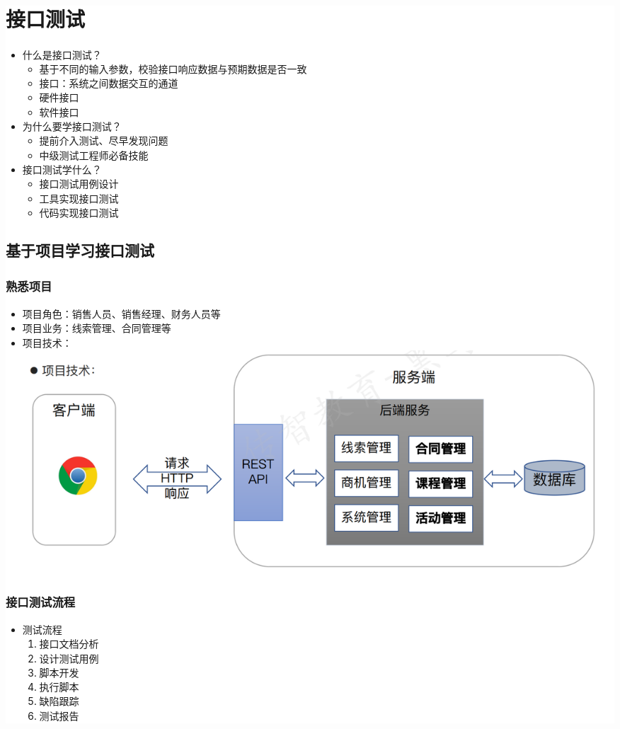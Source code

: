 # 接口测试

- 什么是接口测试？
    - 基于不同的输入参数，校验接口响应数据与预期数据是否一致
    - 接口：系统之间数据交互的通道
    - 硬件接口
    - 软件接口
- 为什么要学接口测试？
    - 提前介入测试、尽早发现问题
    - 中级测试工程师必备技能
- 接口测试学什么？
    - 接口测试用例设计
    - 工具实现接口测试
    - 代码实现接口测试

## 基于项目学习接口测试

### 熟悉项目

- 项目角色：销售人员、销售经理、财务人员等
- 项目业务：线索管理、合同管理等
- 项目技术：
![项目技术](img/image-kedatianxia-2.png)

### 接口测试流程
- 测试流程
    1. 接口文档分析
    2. 设计测试用例
    3. 脚本开发
    4. 执行脚本
    5. 缺陷跟踪
    6. 测试报告
